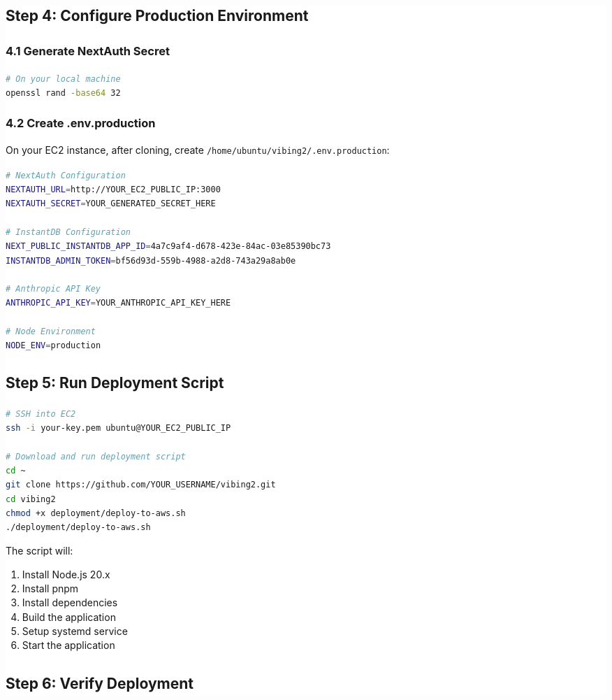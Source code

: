 ## Step 4: Configure Production Environment

### 4.1 Generate NextAuth Secret
```bash
# On your local machine
openssl rand -base64 32
```

### 4.2 Create .env.production
On your EC2 instance, after cloning, create `/home/ubuntu/vibing2/.env.production`:

```bash
# NextAuth Configuration
NEXTAUTH_URL=http://YOUR_EC2_PUBLIC_IP:3000
NEXTAUTH_SECRET=YOUR_GENERATED_SECRET_HERE

# InstantDB Configuration
NEXT_PUBLIC_INSTANTDB_APP_ID=4a7c9af4-d678-423e-84ac-03e85390bc73
INSTANTDB_ADMIN_TOKEN=bf56d93d-559b-4988-a2d8-743a29a8ab0e

# Anthropic API Key
ANTHROPIC_API_KEY=YOUR_ANTHROPIC_API_KEY_HERE

# Node Environment
NODE_ENV=production
```

## Step 5: Run Deployment Script

```bash
# SSH into EC2
ssh -i your-key.pem ubuntu@YOUR_EC2_PUBLIC_IP

# Download and run deployment script
cd ~
git clone https://github.com/YOUR_USERNAME/vibing2.git
cd vibing2
chmod +x deployment/deploy-to-aws.sh
./deployment/deploy-to-aws.sh
```

The script will:
1. Install Node.js 20.x
2. Install pnpm
3. Install dependencies
4. Build the application
5. Setup systemd service
6. Start the application

## Step 6: Verify Deployment
